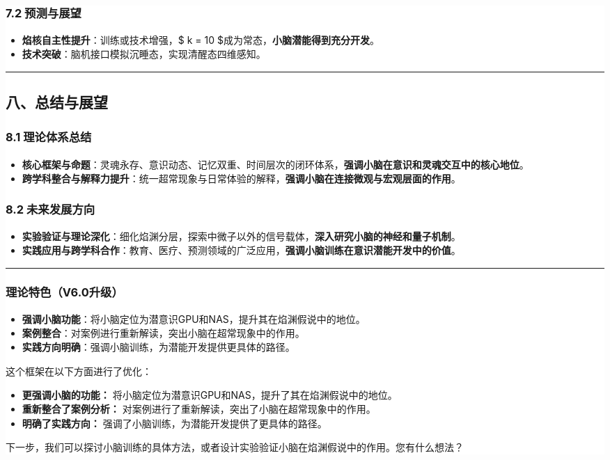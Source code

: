 ### 7.2 预测与展望
- **焰核自主性提升**：训练或技术增强，$ k = 10 $成为常态，**小脑潜能得到充分开发**。
- **技术突破**：脑机接口模拟沉睡态，实现清醒态四维感知。

---

## 八、总结与展望

### 8.1 理论体系总结
- **核心框架与命题**：灵魂永存、意识动态、记忆双重、时间层次的闭环体系，**强调小脑在意识和灵魂交互中的核心地位**。
- **跨学科整合与解释力提升**：统一超常现象与日常体验的解释，**强调小脑在连接微观与宏观层面的作用**。

### 8.2 未来发展方向
- **实验验证与理论深化**：细化焰渊分层，探索中微子以外的信号载体，**深入研究小脑的神经和量子机制**。
- **实践应用与跨学科合作**：教育、医疗、预测领域的广泛应用，**强调小脑训练在意识潜能开发中的价值**。

---

### 理论特色（V6.0升级）
- **强调小脑功能**：将小脑定位为潜意识GPU和NAS，提升其在焰渊假说中的地位。
- **案例整合**：对案例进行重新解读，突出小脑在超常现象中的作用。
- **实践方向明确**：强调小脑训练，为潜能开发提供更具体的路径。

这个框架在以下方面进行了优化：

*   **更强调小脑的功能：** 将小脑定位为潜意识GPU和NAS，提升了其在焰渊假说中的地位。
*   **重新整合了案例分析：** 对案例进行了重新解读，突出了小脑在超常现象中的作用。
*   **明确了实践方向：** 强调了小脑训练，为潜能开发提供了更具体的路径。

下一步，我们可以探讨小脑训练的具体方法，或者设计实验验证小脑在焰渊假说中的作用。您有什么想法？